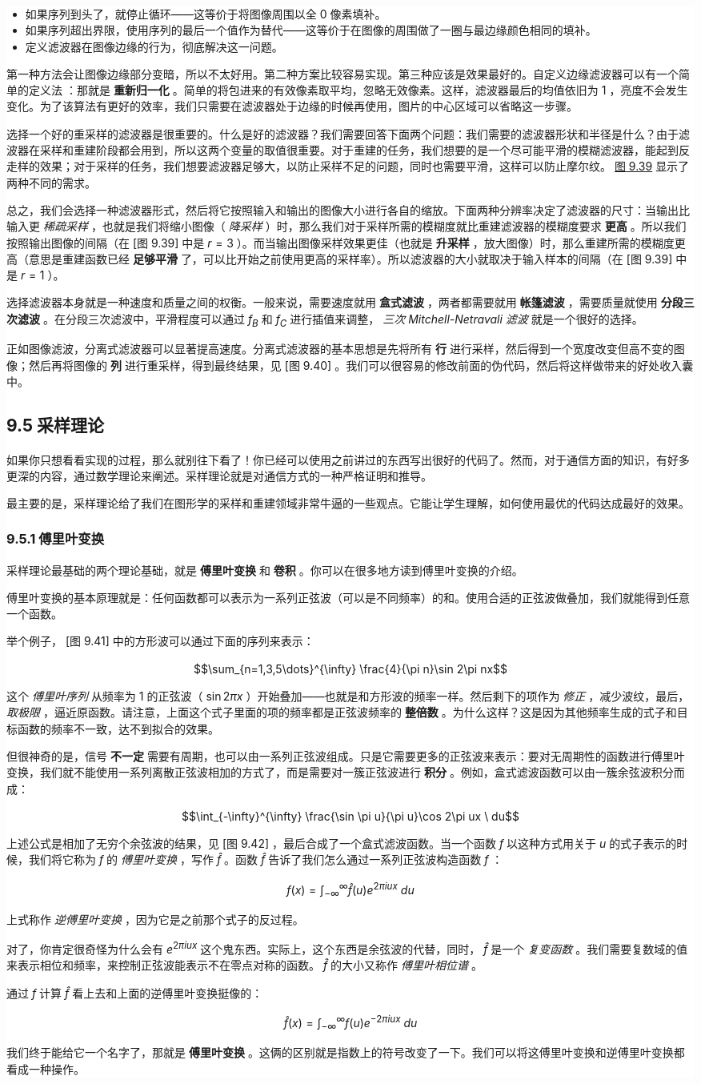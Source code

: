 - 如果序列到头了，就停止循环——这等价于将图像周围以全 $0$ 像素填补。
- 如果序列超出界限，使用序列的最后一个值作为替代——这等价于在图像的周围做了一圈与最边缘颜色相同的填补。
- 定义滤波器在图像边缘的行为，彻底解决这一问题。

第一种方法会让图像边缘部分变暗，所以不太好用。第二种方案比较容易实现。第三种应该是效果最好的。自定义边缘滤波器可以有一个简单的定义法
：那就是 **重新归一化** 。简单的将包进来的有效像素取平均，忽略无效像素。这样，滤波器最后的均值依旧为 $1$ ，亮度不会发生变化。为了该算法有更好的效率，我们只需要在滤波器处于边缘的时候再使用，图片的中心区域可以省略这一步骤。

选择一个好的重采样的滤波器是很重要的。什么是好的滤波器？我们需要回答下面两个问题：我们需要的滤波器形状和半径是什么？由于滤波器在采样和重建阶段都会用到，所以这两个变量的取值很重要。对于重建的任务，我们想要的是一个尽可能平滑的模糊滤波器，能起到反走样的效果；对于采样的任务，我们想要滤波器足够大，以防止采样不足的问题，同时也需要平滑，这样可以防止摩尔纹。 [图 9.39]() 显示了两种不同的需求。

总之，我们会选择一种滤波器形式，然后将它按照输入和输出的图像大小进行各自的缩放。下面两种分辨率决定了滤波器的尺寸：当输出比输入更 _稀疏采样_ ，也就是我们将缩小图像（ _降采样_ ）时，那么我们对于采样所需的模糊度就比重建滤波器的模糊度要求 **更高** 。所以我们按照输出图像的间隔（在 [图 9.39] 中是 $r=3$ ）。而当输出图像采样效果更佳（也就是 **升采样** ，放大图像）时，那么重建所需的模糊度更高（意思是重建函数已经 **足够平滑** 了，可以比开始之前使用更高的采样率）。所以滤波器的大小就取决于输入样本的间隔（在 [图 9.39] 中是 $r=1$ ）。

选择滤波器本身就是一种速度和质量之间的权衡。一般来说，需要速度就用 **盒式滤波** ，两者都需要就用 **帐篷滤波** ，需要质量就使用 **分段三次滤波** 。在分段三次滤波中，平滑程度可以通过 $f_B$ 和 $f_C$ 进行插值来调整， _三次 Mitchell-Netravali 滤波_ 就是一个很好的选择。

正如图像滤波，分离式滤波器可以显著提高速度。分离式滤波器的基本思想是先将所有 **行** 进行采样，然后得到一个宽度改变但高不变的图像；然后再将图像的 **列** 进行重采样，得到最终结果，见 [图 9.40] 。我们可以很容易的修改前面的伪代码，然后将这样做带来的好处收入囊中。

## 9.5 采样理论

如果你只想看看实现的过程，那么就别往下看了！你已经可以使用之前讲过的东西写出很好的代码了。然而，对于通信方面的知识，有好多更深的内容，通过数学理论来阐述。采样理论就是对通信方式的一种严格证明和推导。

最主要的是，采样理论给了我们在图形学的采样和重建领域非常牛逼的一些观点。它能让学生理解，如何使用最优的代码达成最好的效果。

### 9.5.1 傅里叶变换

采样理论最基础的两个理论基础，就是 **傅里叶变换** 和 **卷积** 。你可以在很多地方读到傅里叶变换的介绍。

傅里叶变换的基本原理就是：任何函数都可以表示为一系列正弦波（可以是不同频率）的和。使用合适的正弦波做叠加，我们就能得到任意一个函数。

举个例子， [图 9.41] 中的方形波可以通过下面的序列来表示：

$$\sum_{n=1,3,5\dots}^{\infty} \frac{4}{\pi n}\sin 2\pi nx$$

这个 _傅里叶序列_ 从频率为 $1$ 的正弦波（ $\sin 2 \pi x$ ）开始叠加——也就是和方形波的频率一样。然后剩下的项作为 _修正_ ，减少波纹，最后， _取极限_ ，逼近原函数。请注意，上面这个式子里面的项的频率都是正弦波频率的 **整倍数** 。为什么这样？这是因为其他频率生成的式子和目标函数的频率不一致，达不到拟合的效果。

但很神奇的是，信号 **不一定** 需要有周期，也可以由一系列正弦波组成。只是它需要更多的正弦波来表示：要对无周期性的函数进行傅里叶变换，我们就不能使用一系列离散正弦波相加的方式了，而是需要对一簇正弦波进行 **积分** 。例如，盒式滤波函数可以由一簇余弦波积分而成：

$$\int_{-\infty}^{\infty} \frac{\sin \pi u}{\pi u}\cos 2\pi ux \ du$$

上述公式是相加了无穷个余弦波的结果，见 [图 9.42] ，最后合成了一个盒式滤波函数。当一个函数 $f$ 以这种方式用关于 $u$ 的式子表示的时候，我们将它称为 $f$ 的 _傅里叶变换_ ，写作 $\hat{f}$ 。函数 $\hat{f}$ 告诉了我们怎么通过一系列正弦波构造函数 $f$ ：

$$f(x) = \int_{-\infty}^{\infty} \hat{f} (u)e^{2\pi iux} \ du$$

上式称作 _逆傅里叶变换_ ，因为它是之前那个式子的反过程。

对了，你肯定很奇怪为什么会有 $e^{2\pi iux}$ 这个鬼东西。实际上，这个东西是余弦波的代替，同时， $\hat{f}$ 是一个 _复变函数_ 。我们需要复数域的值来表示相位和频率，来控制正弦波能表示不在零点对称的函数。 $\hat{f}$ 的大小又称作 _傅里叶相位谱_ 。

通过 $f$ 计算 $\hat{f}$ 看上去和上面的逆傅里叶变换挺像的：

$$\hat{f}(x) = \int_{-\infty}^{\infty} f (u)e^{-2\pi iux} \ du$$

我们终于能给它一个名字了，那就是 **傅里叶变换** 。这俩的区别就是指数上的符号改变了一下。我们可以将这傅里叶变换和逆傅里叶变换都看成一种操作。
